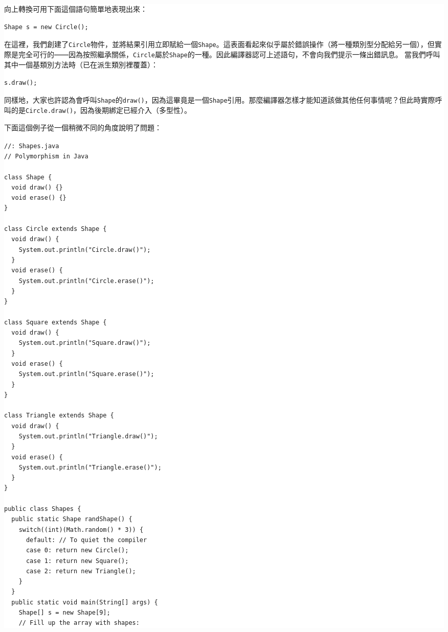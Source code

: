 向上轉換可用下面這個語句簡單地表現出來：

```
Shape s = new Circle();
```

在這裡，我們創建了`Circle`物件，並將結果引用立即賦給一個`Shape`。這表面看起來似乎屬於錯誤操作（將一種類別型分配給另一個），但實際是完全可行的——因為按照繼承關係，`Circle`屬於`Shape`的一種。因此編譯器認可上述語句，不會向我們提示一條出錯訊息。
當我們呼叫其中一個基類別方法時（已在派生類別裡覆蓋）：

```
s.draw();
```

同樣地，大家也許認為會呼叫`Shape`的`draw()`，因為這畢竟是一個`Shape`引用。那麼編譯器怎樣才能知道該做其他任何事情呢？但此時實際呼叫的是`Circle.draw()`，因為後期綁定已經介入（多型性）。

下面這個例子從一個稍微不同的角度說明了問題：

```
//: Shapes.java
// Polymorphism in Java

class Shape {
  void draw() {}
  void erase() {}
}

class Circle extends Shape {
  void draw() {
    System.out.println("Circle.draw()");
  }
  void erase() {
    System.out.println("Circle.erase()");
  }
}

class Square extends Shape {
  void draw() {
    System.out.println("Square.draw()");
  }
  void erase() {
    System.out.println("Square.erase()");
  }
}

class Triangle extends Shape {
  void draw() {
    System.out.println("Triangle.draw()");
  }
  void erase() {
    System.out.println("Triangle.erase()");
  }
}

public class Shapes {
  public static Shape randShape() {
    switch((int)(Math.random() * 3)) {
      default: // To quiet the compiler
      case 0: return new Circle();
      case 1: return new Square();
      case 2: return new Triangle();
    }
  }
  public static void main(String[] args) {
    Shape[] s = new Shape[9];
    // Fill up the array with shapes:
```